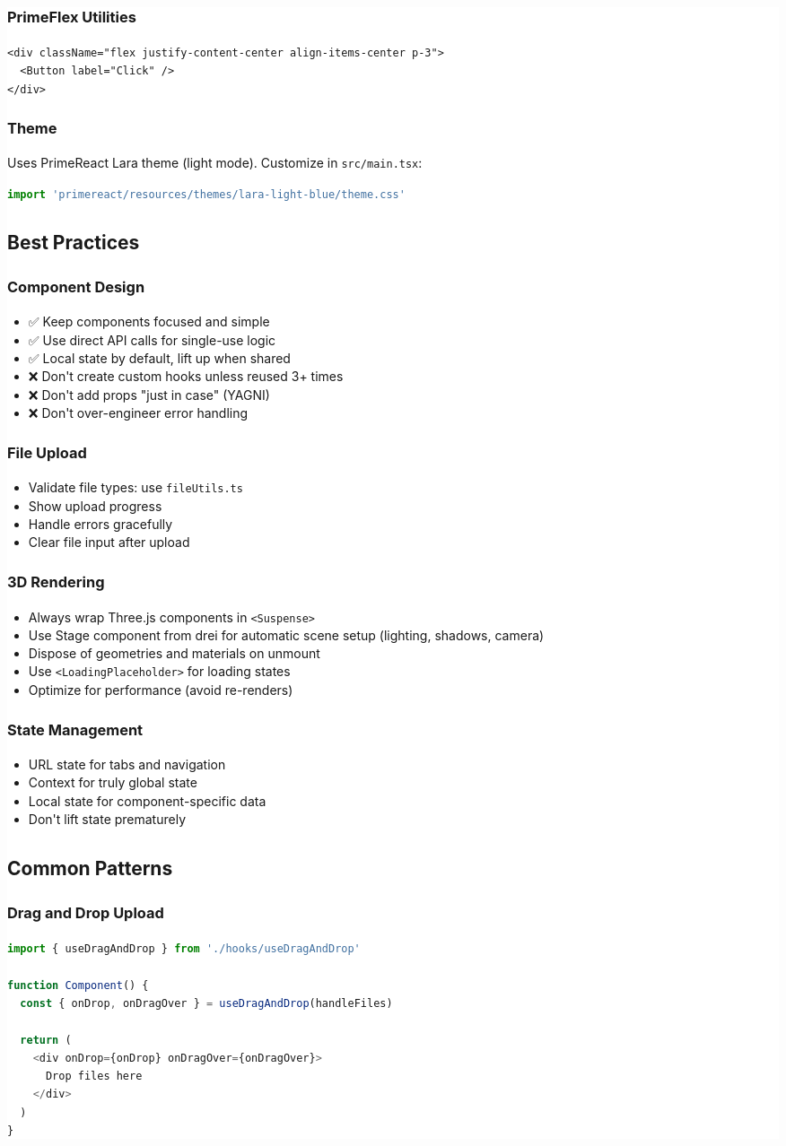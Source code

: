 ### PrimeFlex Utilities
```tsx
<div className="flex justify-content-center align-items-center p-3">
  <Button label="Click" />
</div>
```

### Theme
Uses PrimeReact Lara theme (light mode). Customize in `src/main.tsx`:
```typescript
import 'primereact/resources/themes/lara-light-blue/theme.css'
```

## Best Practices

### Component Design
- ✅ Keep components focused and simple
- ✅ Use direct API calls for single-use logic
- ✅ Local state by default, lift up when shared
- ❌ Don't create custom hooks unless reused 3+ times
- ❌ Don't add props "just in case" (YAGNI)
- ❌ Don't over-engineer error handling

### File Upload
- Validate file types: use `fileUtils.ts`
- Show upload progress
- Handle errors gracefully
- Clear file input after upload

### 3D Rendering
- Always wrap Three.js components in `<Suspense>`
- Use Stage component from drei for automatic scene setup (lighting, shadows, camera)
- Dispose of geometries and materials on unmount
- Use `<LoadingPlaceholder>` for loading states
- Optimize for performance (avoid re-renders)

### State Management
- URL state for tabs and navigation
- Context for truly global state
- Local state for component-specific data
- Don't lift state prematurely

## Common Patterns

### Drag and Drop Upload
```typescript
import { useDragAndDrop } from './hooks/useDragAndDrop'

function Component() {
  const { onDrop, onDragOver } = useDragAndDrop(handleFiles)
  
  return (
    <div onDrop={onDrop} onDragOver={onDragOver}>
      Drop files here
    </div>
  )
}
```
